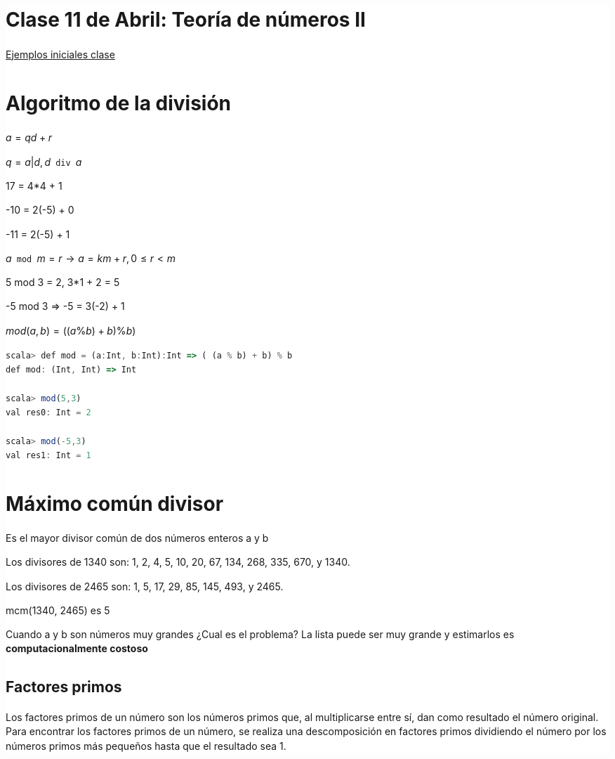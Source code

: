 # Clase 11 de Abril: Teoría de números II

[Ejemplos iniciales clase](../Grupo%2001%201987fd794c2880938872f773726292df/Clase%2011%20de%20Abril%20Teori%CC%81a%20de%20Nu%CC%81meros%20II%201d27fd794c2880a399d4cef6af4cc4e0/Ejemplos%20iniciales%20clase%201d27fd794c28800ca50beb518267f6f7.md)

# Algoritmo de la división

$a = qd + r$

$q = a | d, d \texttt{ div } a$

17 = 4*4 + 1

-10 = 2(-5) + 0

-11 = 2(-5) + 1

$a \texttt{ mod } m = r \rightarrow a = km + r,  0 \leq r < m$

5 mod 3 = 2,  3*1 + 2 = 5

-5 mod 3 ⇒   -5 = 3(-2) + 1

$mod(a,b) = ( (a \% b) + b) \% b)$

 

```jsx
scala> def mod = (a:Int, b:Int):Int => ( (a % b) + b) % b
def mod: (Int, Int) => Int

scala> mod(5,3)
val res0: Int = 2

scala> mod(-5,3)
val res1: Int = 1
```

# Máximo común divisor

Es el mayor divisor común de dos números enteros a y b

Los divisores de 1340 son: 1, 2, 4, 5, 10, 20, 67, 134, 268, 335, 670, y 1340.

Los divisores de 2465 son: 1, 5, 17, 29, 85, 145, 493, y 2465.

mcm(1340, 2465) es 5

Cuando a y b son números muy grandes ¿Cual es el problema? La lista puede ser muy grande y estimarlos es **computacionalmente costoso**

## Factores primos

Los factores primos de un número son los números primos que, al multiplicarse entre sí, dan como resultado el número original. Para encontrar los factores primos de un número, se realiza una descomposición en factores primos dividiendo el número por los números primos más pequeños hasta que el resultado sea 1.
